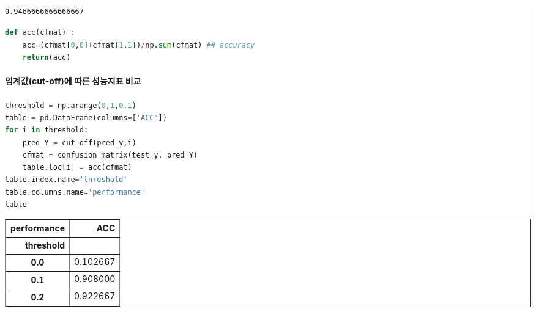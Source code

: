 

    0.9466666666666667




```python
def acc(cfmat) :
    acc=(cfmat[0,0]+cfmat[1,1])/np.sum(cfmat) ## accuracy
    return(acc)
```

#### 임계값(cut-off)에 따른 성능지표 비교



```python
threshold = np.arange(0,1,0.1)
table = pd.DataFrame(columns=['ACC'])
for i in threshold:
    pred_Y = cut_off(pred_y,i)
    cfmat = confusion_matrix(test_y, pred_Y)
    table.loc[i] = acc(cfmat)
table.index.name='threshold'
table.columns.name='performance'
table
```




<div>
<style scoped>
    .dataframe tbody tr th:only-of-type {
        vertical-align: middle;
    }

    .dataframe tbody tr th {
        vertical-align: top;
    }

    .dataframe thead th {
        text-align: right;
    }
</style>
<table border="1" class="dataframe">
  <thead>
    <tr style="text-align: right;">
      <th>performance</th>
      <th>ACC</th>
    </tr>
    <tr>
      <th>threshold</th>
      <th></th>
    </tr>
  </thead>
  <tbody>
    <tr>
      <th>0.0</th>
      <td>0.102667</td>
    </tr>
    <tr>
      <th>0.1</th>
      <td>0.908000</td>
    </tr>
    <tr>
      <th>0.2</th>
      <td>0.922667</td>
    </tr>
    <tr>